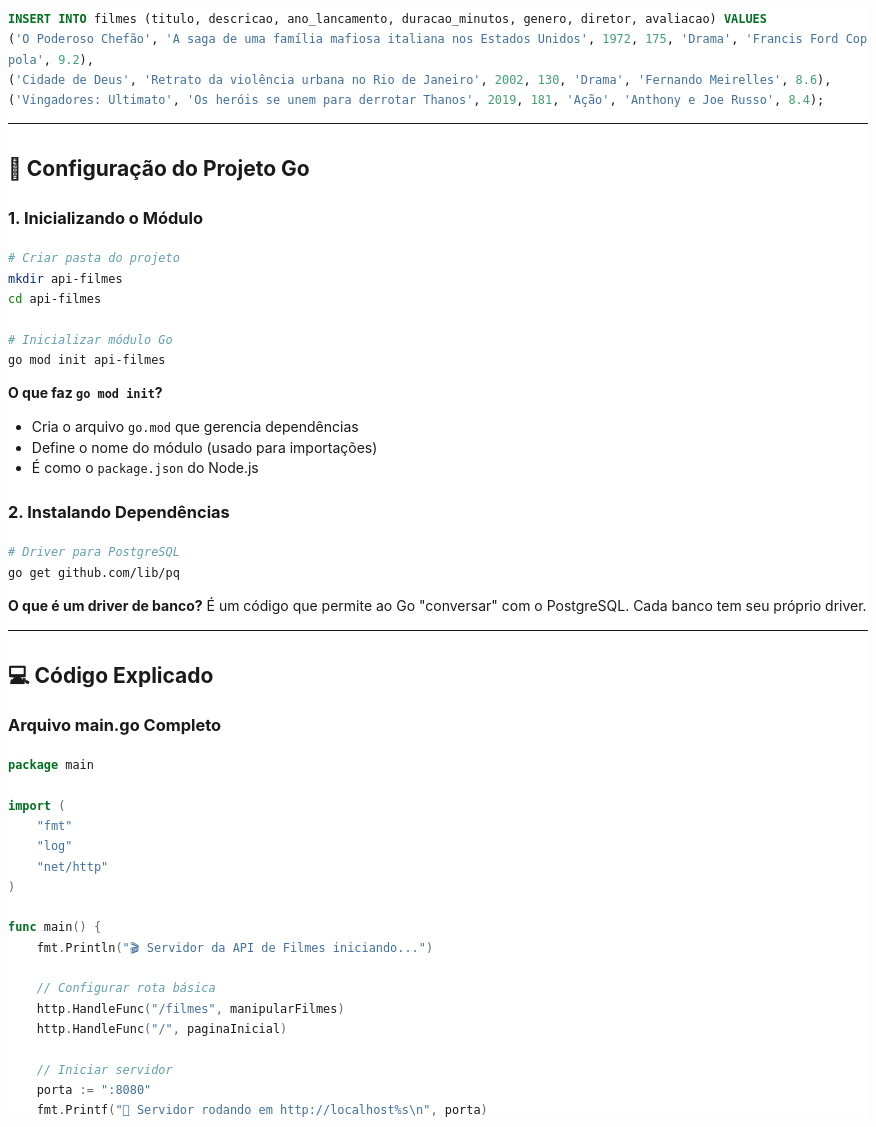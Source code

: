 ```sql
INSERT INTO filmes (titulo, descricao, ano_lancamento, duracao_minutos, genero, diretor, avaliacao) VALUES
('O Poderoso Chefão', 'A saga de uma família mafiosa italiana nos Estados Unidos', 1972, 175, 'Drama', 'Francis Ford Coppola', 9.2),
('Cidade de Deus', 'Retrato da violência urbana no Rio de Janeiro', 2002, 130, 'Drama', 'Fernando Meirelles', 8.6),
('Vingadores: Ultimato', 'Os heróis se unem para derrotar Thanos', 2019, 181, 'Ação', 'Anthony e Joe Russo', 8.4);
```

---

## 🚀 Configuração do Projeto Go

### 1. Inicializando o Módulo

```bash
# Criar pasta do projeto
mkdir api-filmes
cd api-filmes

# Inicializar módulo Go
go mod init api-filmes
```

**O que faz `go mod init`?**
- Cria o arquivo `go.mod` que gerencia dependências
- Define o nome do módulo (usado para importações)
- É como o `package.json` do Node.js

### 2. Instalando Dependências

```bash
# Driver para PostgreSQL
go get github.com/lib/pq
```

**O que é um driver de banco?**
É um código que permite ao Go "conversar" com o PostgreSQL. Cada banco tem seu próprio driver.

---

## 💻 Código Explicado

### Arquivo main.go Completo

```go
package main

import (
    "fmt"
    "log"
    "net/http"
)

func main() {
    fmt.Println("🎬 Servidor da API de Filmes iniciando...")
    
    // Configurar rota básica
    http.HandleFunc("/filmes", manipularFilmes)
    http.HandleFunc("/", paginaInicial)
    
    // Iniciar servidor
    porta := ":8080"
    fmt.Printf("🚀 Servidor rodando em http://localhost%s\n", porta)
```